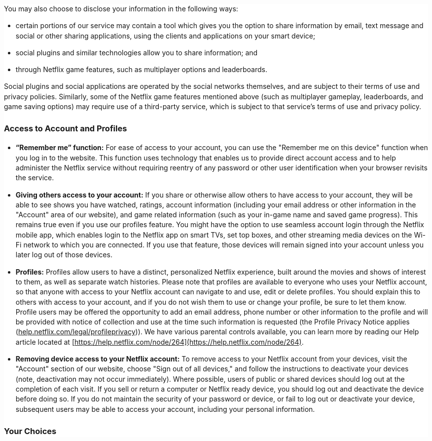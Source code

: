 You may also choose to disclose your information in the following ways:

*   certain portions of our service may contain a tool which gives you the option to share information by email, text message and social or other sharing applications, using the clients and applications on your smart device;
    
*   social plugins and similar technologies allow you to share information; and
    
*   through Netflix game features, such as multiplayer options and leaderboards.
    

Social plugins and social applications are operated by the social networks themselves, and are subject to their terms of use and privacy policies. Similarly, some of the Netflix game features mentioned above (such as multiplayer gameplay, leaderboards, and game saving options) may require use of a third-party service, which is subject to that service’s terms of use and privacy policy.

### Access to Account and Profiles

*   **“Remember me” function:** For ease of access to your account, you can use the "Remember me on this device" function when you log in to the website. This function uses technology that enables us to provide direct account access and to help administer the Netflix service without requiring reentry of any password or other user identification when your browser revisits the service. 
    
*   **Giving others access to your account:** If you share or otherwise allow others to have access to your account, they will be able to see shows you have watched, ratings, account information (including your email address or other information in the "Account" area of our website), and game related information (such as your in-game name and saved game progress). This remains true even if you use our profiles feature. You might have the option to use seamless account login through the Netflix mobile app, which enables login to the Netflix app on smart TVs, set top boxes, and other streaming media devices on the Wi-Fi network to which you are connected. If you use that feature, those devices will remain signed into your account unless you later log out of those devices.
    
*   **Profiles:** Profiles allow users to have a distinct, personalized Netflix experience, built around the movies and shows of interest to them, as well as separate watch histories. Please note that profiles are available to everyone who uses your Netflix account, so that anyone with access to your Netflix account can navigate to and use, edit or delete profiles. You should explain this to others with access to your account, and if you do not wish them to use or change your profile, be sure to let them know. Profile users may be offered the opportunity to add an email address, phone number or other information to the profile and will be provided with notice of collection and use at the time such information is requested (the Profile Privacy Notice applies ([help.netflix.com/legal/profileprivacy](https://help.netflix.com/legal/profileprivacy))). We have various parental controls available, you can learn more by reading our Help article located at [https://help.netflix.com/node/264](https://help.netflix.com/node/264).
    
*   **Removing device access to your Netflix account:** To remove access to your Netflix account from your devices, visit the "Account" section of our website, choose "Sign out of all devices," and follow the instructions to deactivate your devices (note, deactivation may not occur immediately). Where possible, users of public or shared devices should log out at the completion of each visit. If you sell or return a computer or Netflix ready device, you should log out and deactivate the device before doing so. If you do not maintain the security of your password or device, or fail to log out or deactivate your device, subsequent users may be able to access your account, including your personal information.
    

### Your Choices
